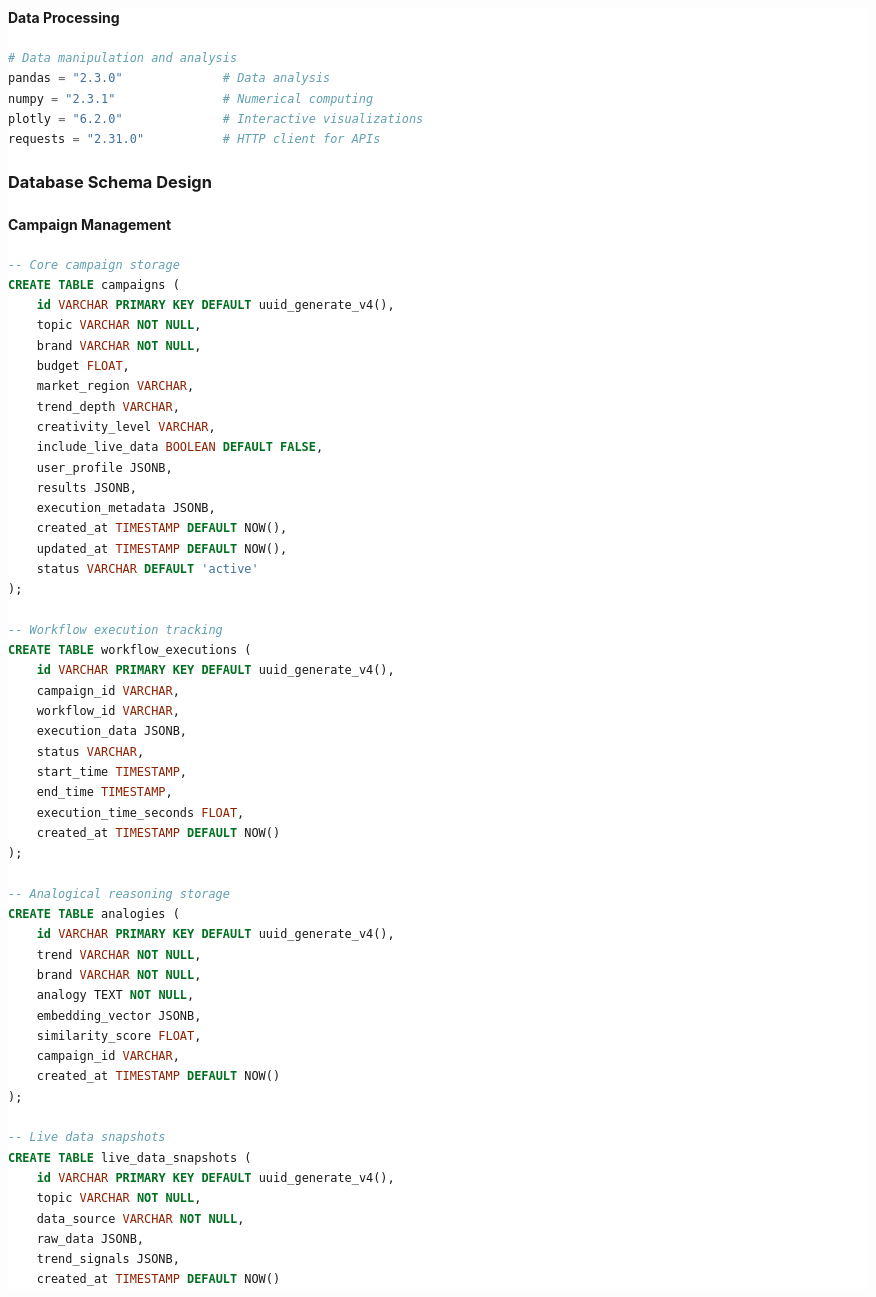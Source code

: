 #### Data Processing
```python
# Data manipulation and analysis
pandas = "2.3.0"              # Data analysis
numpy = "2.3.1"               # Numerical computing
plotly = "6.2.0"              # Interactive visualizations
requests = "2.31.0"           # HTTP client for APIs
```

### Database Schema Design

#### Campaign Management
```sql
-- Core campaign storage
CREATE TABLE campaigns (
    id VARCHAR PRIMARY KEY DEFAULT uuid_generate_v4(),
    topic VARCHAR NOT NULL,
    brand VARCHAR NOT NULL,
    budget FLOAT,
    market_region VARCHAR,
    trend_depth VARCHAR,
    creativity_level VARCHAR,
    include_live_data BOOLEAN DEFAULT FALSE,
    user_profile JSONB,
    results JSONB,
    execution_metadata JSONB,
    created_at TIMESTAMP DEFAULT NOW(),
    updated_at TIMESTAMP DEFAULT NOW(),
    status VARCHAR DEFAULT 'active'
);

-- Workflow execution tracking
CREATE TABLE workflow_executions (
    id VARCHAR PRIMARY KEY DEFAULT uuid_generate_v4(),
    campaign_id VARCHAR,
    workflow_id VARCHAR,
    execution_data JSONB,
    status VARCHAR,
    start_time TIMESTAMP,
    end_time TIMESTAMP,
    execution_time_seconds FLOAT,
    created_at TIMESTAMP DEFAULT NOW()
);

-- Analogical reasoning storage
CREATE TABLE analogies (
    id VARCHAR PRIMARY KEY DEFAULT uuid_generate_v4(),
    trend VARCHAR NOT NULL,
    brand VARCHAR NOT NULL,
    analogy TEXT NOT NULL,
    embedding_vector JSONB,
    similarity_score FLOAT,
    campaign_id VARCHAR,
    created_at TIMESTAMP DEFAULT NOW()
);

-- Live data snapshots
CREATE TABLE live_data_snapshots (
    id VARCHAR PRIMARY KEY DEFAULT uuid_generate_v4(),
    topic VARCHAR NOT NULL,
    data_source VARCHAR NOT NULL,
    raw_data JSONB,
    trend_signals JSONB,
    created_at TIMESTAMP DEFAULT NOW()
```